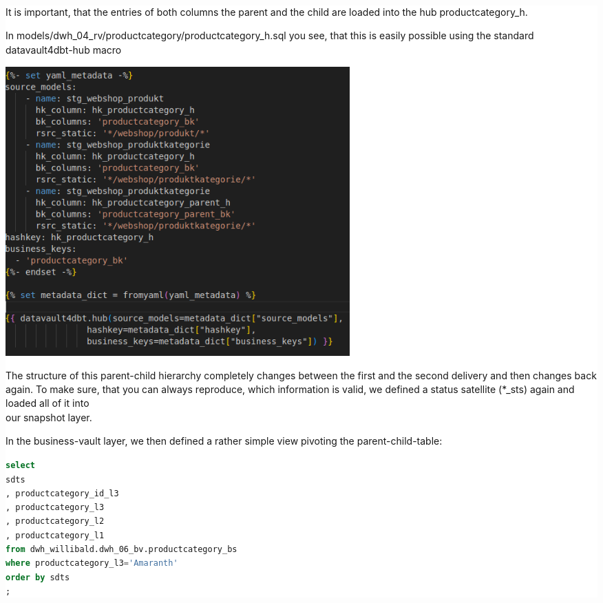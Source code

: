 It is important, that the entries of both columns the parent and the child are loaded into the hub productcategory_h.

In models/dwh_04_rv/productcategory/productcategory_h.sql you see, that this is easily possible using the standard datavault4dbt-hub macro

<img src="images/model_productcategory_h.png" alt="model_productcategory_h" width="500">


The structure of this parent-child hierarchy completely changes between the first and the second delivery and then changes back again. 
To make sure, that you can always reproduce, which information is valid, we defined a status satellite (*_sts) again and loaded all of it into  
our snapshot layer.

In the business-vault layer, we then defined a rather simple view pivoting the parent-child-table:
```sql
select
sdts
, productcategory_id_l3
, productcategory_l3
, productcategory_l2
, productcategory_l1
from dwh_willibald.dwh_06_bv.productcategory_bs
where productcategory_l3='Amaranth'
order by sdts
;
```

